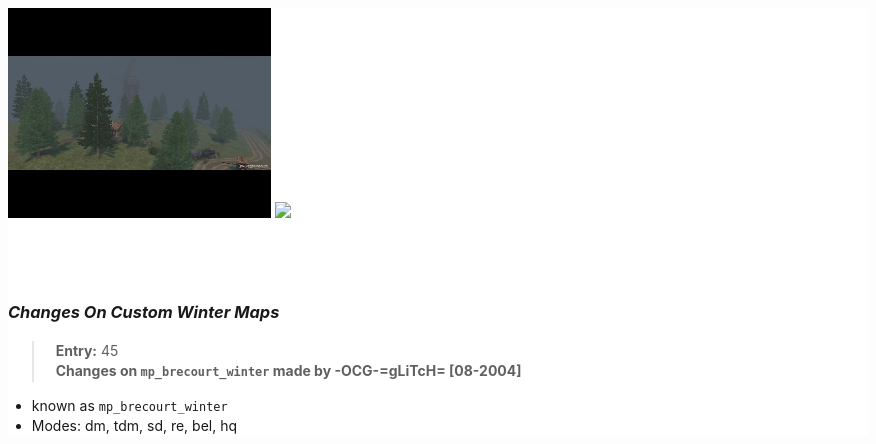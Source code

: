 <img src="images_maps_overhaul/3custom/mp_windmills.png" height="210"> 
<img src="images_maps_overhaul/layouts/43hud@layout_mp_windmills.png" height="210">



<br><br>
### ***Changes On Custom Winter Maps***   


> &nbsp; **Entry:**  45    
> &nbsp; **Changes on `mp_brecourt_winter` made by -OCG-=gLiTcH= [08-2004]**
- known as `mp_brecourt_winter`
- Modes: dm, tdm, sd, re, bel, hq      